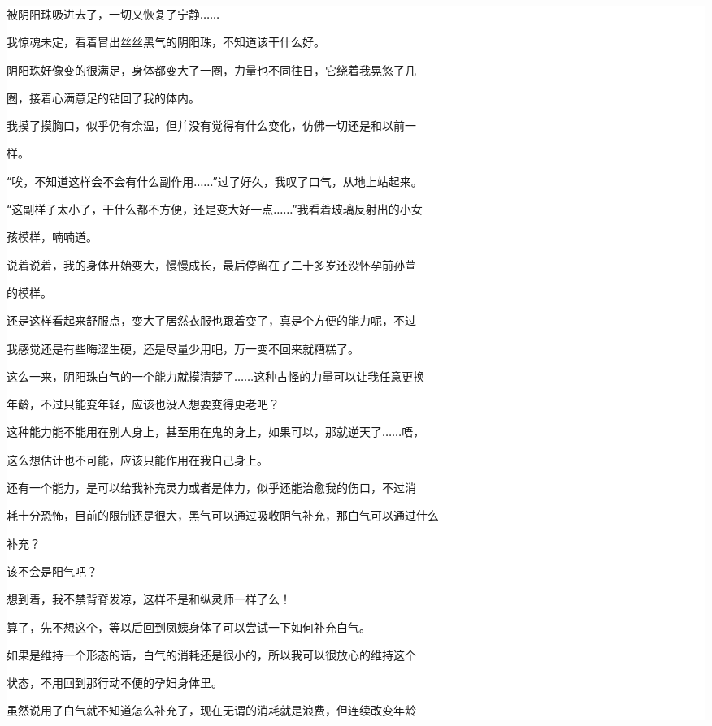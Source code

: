 被阴阳珠吸进去了，一切又恢复了宁静……



我惊魂未定，看着冒出丝丝黑气的阴阳珠，不知道该干什么好。



阴阳珠好像变的很满足，身体都变大了一圈，力量也不同往日，它绕着我晃悠了几

圈，接着心满意足的钻回了我的体内。



我摸了摸胸口，似乎仍有余温，但并没有觉得有什么变化，仿佛一切还是和以前一

样。

“唉，不知道这样会不会有什么副作用……”过了好久，我叹了口气，从地上站起来。



“这副样子太小了，干什么都不方便，还是变大好一点……”我看着玻璃反射出的小女

孩模样，喃喃道。

说着说着，我的身体开始变大，慢慢成长，最后停留在了二十多岁还没怀孕前孙萱

的模样。



还是这样看起来舒服点，变大了居然衣服也跟着变了，真是个方便的能力呢，不过

我感觉还是有些晦涩生硬，还是尽量少用吧，万一变不回来就糟糕了。

这么一来，阴阳珠白气的一个能力就摸清楚了……这种古怪的力量可以让我任意更换

年龄，不过只能变年轻，应该也没人想要变得更老吧？



这种能力能不能用在别人身上，甚至用在鬼的身上，如果可以，那就逆天了……唔，

这么想估计也不可能，应该只能作用在我自己身上。



还有一个能力，是可以给我补充灵力或者是体力，似乎还能治愈我的伤口，不过消

耗十分恐怖，目前的限制还是很大，黑气可以通过吸收阴气补充，那白气可以通过什么

补充？



该不会是阳气吧？

想到着，我不禁背脊发凉，这样不是和纵灵师一样了么！



算了，先不想这个，等以后回到凤姨身体了可以尝试一下如何补充白气。

如果是维持一个形态的话，白气的消耗还是很小的，所以我可以很放心的维持这个

状态，不用回到那行动不便的孕妇身体里。



虽然说用了白气就不知道怎么补充了，现在无谓的消耗就是浪费，但连续改变年龄
